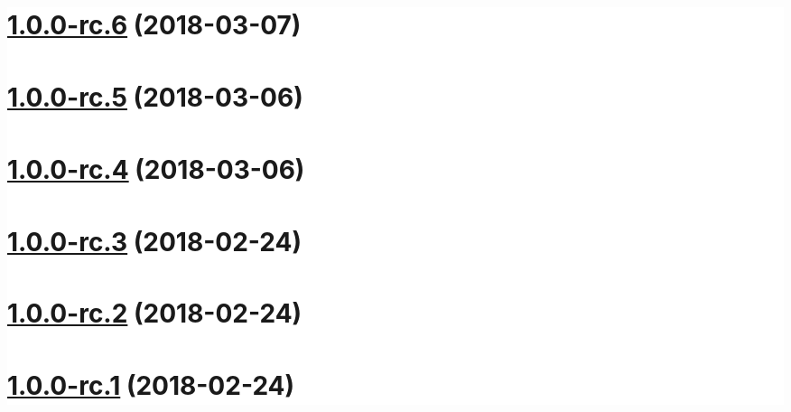 # [1.0.0-rc.6](https://github.com/bolt-design-system/bolt/tree/master/packages/components/bolt-sticky/compare/v1.0.0-rc.5...v1.0.0-rc.6) (2018-03-07)



# [1.0.0-rc.5](https://github.com/bolt-design-system/bolt/tree/master/packages/components/bolt-sticky/compare/v1.0.0-rc.4...v1.0.0-rc.5) (2018-03-06)



# [1.0.0-rc.4](https://github.com/bolt-design-system/bolt/tree/master/packages/components/bolt-sticky/compare/v1.0.0-rc.3...v1.0.0-rc.4) (2018-03-06)



# [1.0.0-rc.3](https://github.com/bolt-design-system/bolt/tree/master/packages/components/bolt-sticky/compare/v1.0.0-rc.2...v1.0.0-rc.3) (2018-02-24)



# [1.0.0-rc.2](https://github.com/bolt-design-system/bolt/tree/master/packages/components/bolt-sticky/compare/v1.0.0-rc.1...v1.0.0-rc.2) (2018-02-24)



# [1.0.0-rc.1](https://github.com/bolt-design-system/bolt/tree/master/packages/components/bolt-sticky/compare/v0.4.1...v1.0.0-rc.1) (2018-02-24)
